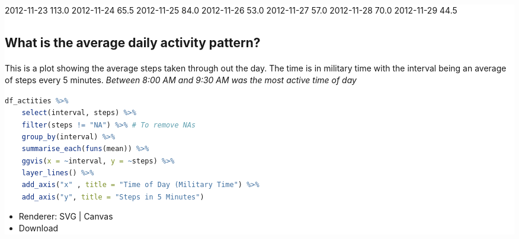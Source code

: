 2012-11-23            113.0
2012-11-24             65.5
2012-11-25             84.0
2012-11-26             53.0
2012-11-27             57.0
2012-11-28             70.0
2012-11-29             44.5

## What is the average daily activity pattern?
This is a plot showing the average steps taken through out the day. The time is in military time with the interval being an average of steps every 5 minutes.
*Between 8:00 AM and 9:30 AM was the most active time of day*

```r
df_actities %>%
    select(interval, steps) %>% 
    filter(steps != "NA") %>% # To remove NAs
    group_by(interval) %>% 
    summarise_each(funs(mean)) %>%
    ggvis(x = ~interval, y = ~steps) %>% 
    layer_lines() %>%
    add_axis("x" , title = "Time of Day (Military Time") %>%
    add_axis("y", title = "Steps in 5 Minutes")
```

<div id="plot_id556370427-container" class="ggvis-output-container">
<div id="plot_id556370427" class="ggvis-output"></div>
<div class="plot-gear-icon">
<nav class="ggvis-control">
<a class="ggvis-dropdown-toggle" title="Controls" onclick="return false;"></a>
<ul class="ggvis-dropdown">
<li>
Renderer: 
<a id="plot_id556370427_renderer_svg" class="ggvis-renderer-button" onclick="return false;" data-plot-id="plot_id556370427" data-renderer="svg">SVG</a>
 | 
<a id="plot_id556370427_renderer_canvas" class="ggvis-renderer-button" onclick="return false;" data-plot-id="plot_id556370427" data-renderer="canvas">Canvas</a>
</li>
<li>
<a id="plot_id556370427_download" class="ggvis-download" data-plot-id="plot_id556370427">Download</a>
</li>
</ul>
</nav>
</div>
</div>
<script type="text/javascript">
var plot_id556370427_spec = {
    "data": [
        {
            "name": ".0/arrange1",
            "format": {
                "type": "csv",
                "parse": {
                    "interval": "number",
                    "steps": "number"
                }
            },